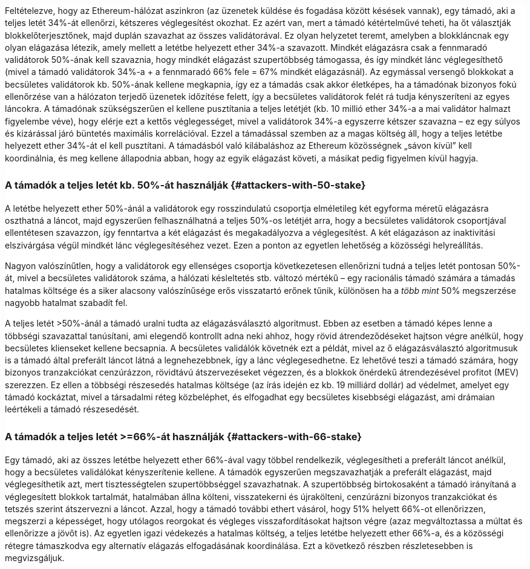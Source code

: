 Feltételezve, hogy az Ethereum-hálózat aszinkron (az üzenetek küldése és fogadása között késések vannak), egy támadó, aki a teljes letét 34%-át ellenőrzi, kétszeres véglegesítést okozhat. Ez azért van, mert a támadó kétértelművé teheti, ha őt választják blokkelőterjesztőnek, majd duplán szavazhat az összes validátorával. Ez olyan helyzetet teremt, amelyben a blokkláncnak egy olyan elágazása létezik, amely mellett a letétbe helyezett ether 34%-a szavazott. Mindkét elágazásra csak a fennmaradó validátorok 50%-ának kell szavaznia, hogy mindkét elágazást szupertöbbség támogassa, és így mindkét lánc véglegesíthető (mivel a támadó validátorok 34%-a + a fennmaradó 66% fele = 67% mindkét elágazásnál). Az egymással versengő blokkokat a becsületes validátorok kb. 50%-ának kellene megkapnia, így ez a támadás csak akkor életképes, ha a támadónak bizonyos fokú ellenőrzése van a hálózaton terjedő üzenetek időzítése felett, így a becsületes validátorok felét rá tudja kényszeríteni az egyes láncokra. A támadónak szükségszerűen el kellene pusztítania a teljes letétjét (kb. 10 millió ether 34%-a a mai validátor halmazt figyelembe véve), hogy elérje ezt a kettős véglegességet, mivel a validátorok 34%-a egyszerre kétszer szavazna – ez egy súlyos és kizárással járó büntetés maximális korrelációval. Ezzel a támadással szemben az a magas költség áll, hogy a teljes letétbe helyezett ether 34%-át el kell pusztítani. A támadásból való kilábaláshoz az Ethereum közösségnek „sávon kívül” kell koordinálnia, és meg kellene állapodnia abban, hogy az egyik elágazást követi, a másikat pedig figyelmen kívül hagyja.

### A támadók a teljes letét kb. 50%-át használják {#attackers-with-50-stake}

A letétbe helyezett ether 50%-ánál a validátorok egy rosszindulatú csoportja elméletileg két egyforma méretű elágazásra oszthatná a láncot, majd egyszerűen felhasználhatná a teljes 50%-os letétjét arra, hogy a becsületes validátorok csoportjával ellentétesen szavazzon, így fenntartva a két elágazást és megakadályozva a véglegesítést. A két elágazáson az inaktivitási elszivárgása végül mindkét lánc véglegesítéséhez vezet. Ezen a ponton az egyetlen lehetőség a közösségi helyreállítás.

Nagyon valószínűtlen, hogy a validátorok egy ellenséges csoportja következetesen ellenőrizni tudná a teljes letét pontosan 50%-át, mivel a becsületes validátorok száma, a hálózati késleltetés stb. változó mértékű – egy racionális támadó számára a támadás hatalmas költsége és a siker alacsony valószínűsége erős visszatartó erőnek tűnik, különösen ha a _több mint_ 50% megszerzése nagyobb hatalmat szabadít fel.

A teljes letét >50%-ánál a támadó uralni tudta az elágazásválasztó algoritmust. Ebben az esetben a támadó képes lenne a többségi szavazattal tanúsítani, ami elegendő kontrollt adna neki ahhoz, hogy rövid átrendeződéseket hajtson végre anélkül, hogy becsületes klienseket kellene becsapnia. A becsületes validálók követnék ezt a példát, mivel az ő elágazásválasztó algoritmusuk is a támadó által preferált láncot látná a legnehezebbnek, így a lánc véglegesedhetne. Ez lehetővé teszi a támadó számára, hogy bizonyos tranzakciókat cenzúrázzon, rövidtávú átszervezéseket végezzen, és a blokkok önérdekű átrendezésével profitot (MEV) szerezzen. Ez ellen a többségi részesedés hatalmas költsége (az írás idején ez kb. 19 milliárd dollár) ad védelmet, amelyet egy támadó kockáztat, mivel a társadalmi réteg közbeléphet, és elfogadhat egy becsületes kisebbségi elágazást, ami drámaian leértékeli a támadó részesedését.

### A támadók a teljes letét >=66%-át használják {#attackers-with-66-stake}

Egy támadó, aki az összes letétbe helyezett ether 66%-ával vagy többel rendelkezik, véglegesítheti a preferált láncot anélkül, hogy a becsületes validálókat kényszerítenie kellene. A támadók egyszerűen megszavazhatják a preferált elágazást, majd véglegesíthetik azt, mert tisztességtelen szupertöbbséggel szavazhatnak. A szupertöbbség birtokosaként a támadó irányítaná a véglegesített blokkok tartalmát, hatalmában állna költeni, visszatekerni és újrakölteni, cenzúrázni bizonyos tranzakciókat és tetszés szerint átszervezni a láncot. Azzal, hogy a támadó további ethert vásárol, hogy 51% helyett 66%-ot ellenőrizzen, megszerzi a képességet, hogy utólagos reorgokat és végleges visszafordításokat hajtson végre (azaz megváltoztassa a múltat és ellenőrizze a jövőt is). Az egyetlen igazi védekezés a hatalmas költség, a teljes letétbe helyezett ether 66%-a, és a közösségi rétegre támaszkodva egy alternatív elágazás elfogadásának koordinálása. Ezt a következő részben részletesebben is megvizsgáljuk.
